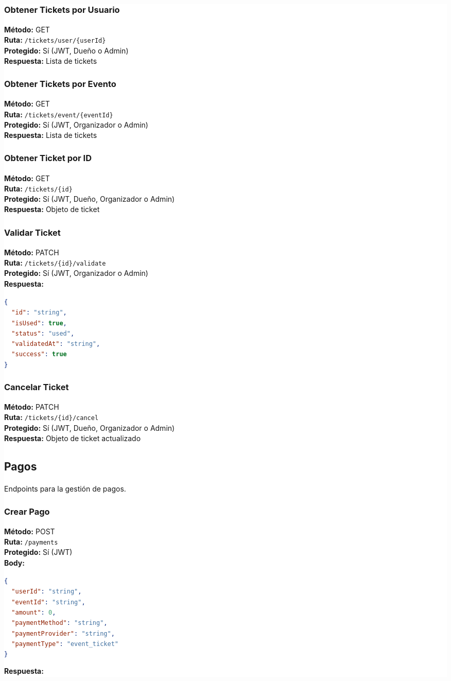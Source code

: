 ### Obtener Tickets por Usuario

**Método:** GET  
**Ruta:** `/tickets/user/{userId}`  
**Protegido:** Sí (JWT, Dueño o Admin)  
**Respuesta:** Lista de tickets

### Obtener Tickets por Evento

**Método:** GET  
**Ruta:** `/tickets/event/{eventId}`  
**Protegido:** Sí (JWT, Organizador o Admin)  
**Respuesta:** Lista de tickets

### Obtener Ticket por ID

**Método:** GET  
**Ruta:** `/tickets/{id}`  
**Protegido:** Sí (JWT, Dueño, Organizador o Admin)  
**Respuesta:** Objeto de ticket

### Validar Ticket

**Método:** PATCH  
**Ruta:** `/tickets/{id}/validate`  
**Protegido:** Sí (JWT, Organizador o Admin)  
**Respuesta:**
```json
{
  "id": "string",
  "isUsed": true,
  "status": "used",
  "validatedAt": "string",
  "success": true
}
```

### Cancelar Ticket

**Método:** PATCH  
**Ruta:** `/tickets/{id}/cancel`  
**Protegido:** Sí (JWT, Dueño, Organizador o Admin)  
**Respuesta:** Objeto de ticket actualizado

## Pagos

Endpoints para la gestión de pagos.

### Crear Pago

**Método:** POST  
**Ruta:** `/payments`  
**Protegido:** Sí (JWT)  
**Body:**
```json
{
  "userId": "string",
  "eventId": "string",
  "amount": 0,
  "paymentMethod": "string",
  "paymentProvider": "string",
  "paymentType": "event_ticket"
}
```
**Respuesta:**